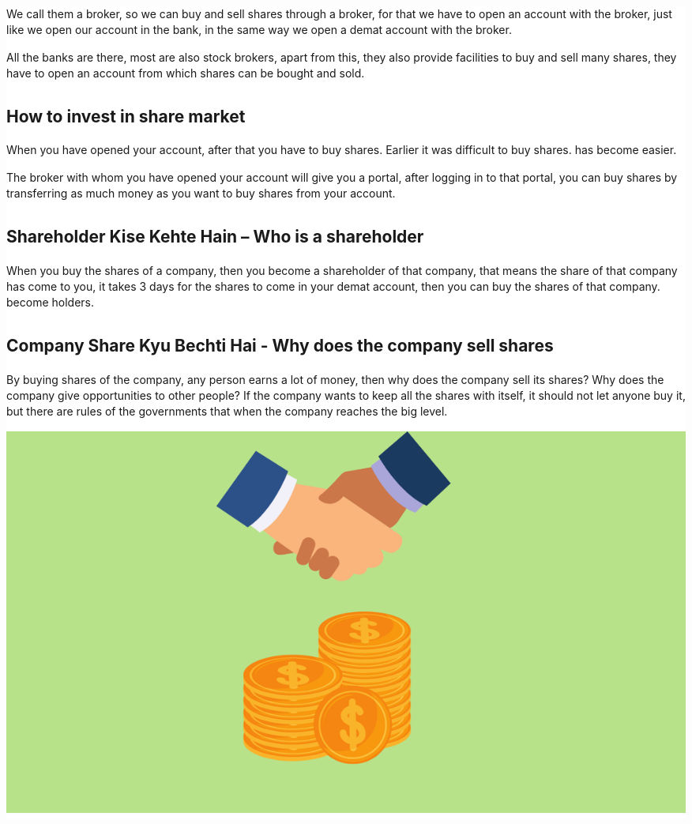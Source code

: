 We call them a broker, so we can buy and sell shares through a broker, for that we have to open an account with the broker, just like we open our account in the bank, in the same way we open a demat account with the broker.

All the banks are there, most are also stock brokers, apart from this, they also provide facilities to buy and sell many shares, they have to open an account from which shares can be bought and sold.

## How to invest in share market
When you have opened your account, after that you have to buy shares. Earlier it was difficult to buy shares. has become easier.

The broker with whom you have opened your account will give you a portal, after logging in to that portal, you can buy shares by transferring as much money as you want to buy shares from your account.

## Shareholder Kise Kehte Hain – Who is a shareholder
When you buy the shares of a company, then you become a shareholder of that company, that means the share of that company has come to you, it takes 3 days for the shares to come in your demat account, then you can buy the shares of that company. become holders.

## Company Share Kyu Bechti Hai - Why does the company sell shares
By buying shares of the company, any person earns a lot of money, then why does the company sell its shares? Why does the company give opportunities to other people? If the company wants to keep all the shares with itself, it should not let anyone buy it, but there are rules of the governments that when the company reaches the big level.

![how to start investing](images/2021/08/investor.png)
